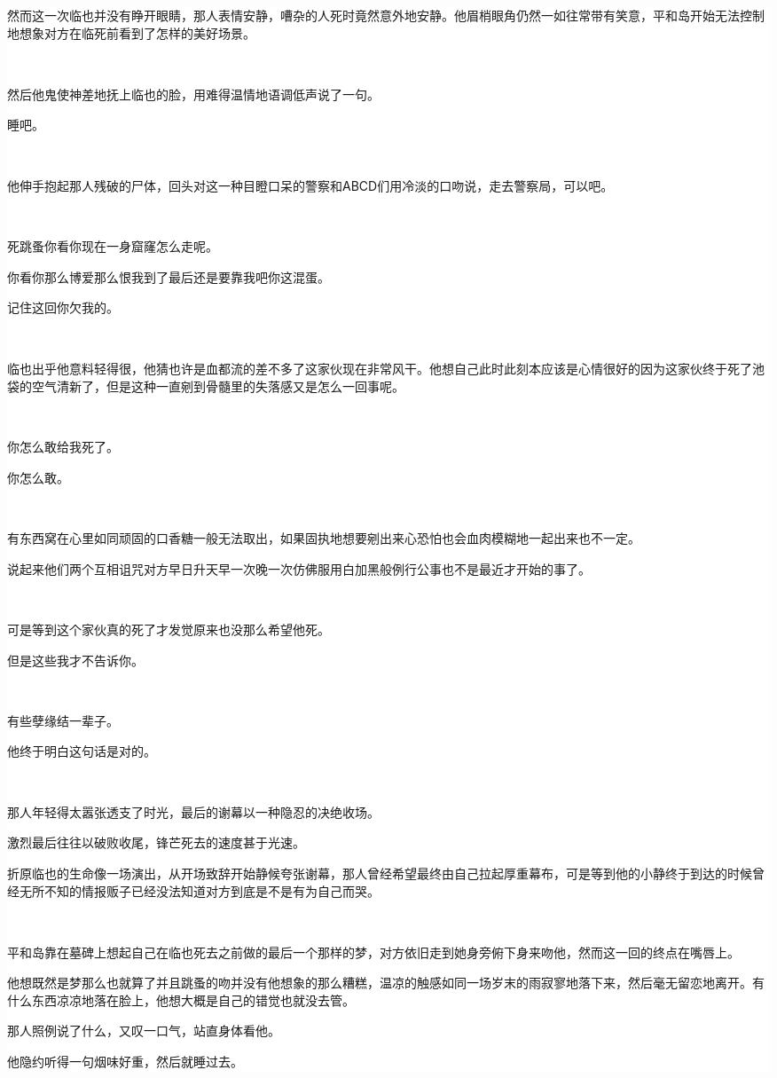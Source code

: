 然而这一次临也并没有睁开眼睛，那人表情安静，嘈杂的人死时竟然意外地安静。他眉梢眼角仍然一如往常带有笑意，平和岛开始无法控制地想象对方在临死前看到了怎样的美好场景。

&nbsp;

然后他鬼使神差地抚上临也的脸，用难得温情地语调低声说了一句。

睡吧。

&nbsp;

他伸手抱起那人残破的尸体，回头对这一种目瞪口呆的警察和ABCD们用冷淡的口吻说，走去警察局，可以吧。

&nbsp;

死跳蚤你看你现在一身窟窿怎么走呢。

你看你那么博爱那么恨我到了最后还是要靠我吧你这混蛋。

记住这回你欠我的。

&nbsp;

临也出乎他意料轻得很，他猜也许是血都流的差不多了这家伙现在非常风干。他想自己此时此刻本应该是心情很好的因为这家伙终于死了池袋的空气清新了，但是这种一直剜到骨髓里的失落感又是怎么一回事呢。

&nbsp;

你怎么敢给我死了。

你怎么敢。

&nbsp;

有东西窝在心里如同顽固的口香糖一般无法取出，如果固执地想要剜出来心恐怕也会血肉模糊地一起出来也不一定。

说起来他们两个互相诅咒对方早日升天早一次晚一次仿佛服用白加黑般例行公事也不是最近才开始的事了。

&nbsp;

可是等到这个家伙真的死了才发觉原来也没那么希望他死。

但是这些我才不告诉你。

&nbsp;

有些孽缘结一辈子。

他终于明白这句话是对的。

&nbsp;

那人年轻得太嚣张透支了时光，最后的谢幕以一种隐忍的决绝收场。

激烈最后往往以破败收尾，锋芒死去的速度甚于光速。

折原临也的生命像一场演出，从开场致辞开始静候夸张谢幕，那人曾经希望最终由自己拉起厚重幕布，可是等到他的小静终于到达的时候曾经无所不知的情报贩子已经没法知道对方到底是不是有为自己而哭。

&nbsp;

平和岛靠在墓碑上想起自己在临也死去之前做的最后一个那样的梦，对方依旧走到她身旁俯下身来吻他，然而这一回的终点在嘴唇上。

他想既然是梦那么也就算了并且跳蚤的吻并没有他想象的那么糟糕，温凉的触感如同一场岁末的雨寂寥地落下来，然后毫无留恋地离开。有什么东西凉凉地落在脸上，他想大概是自己的错觉也就没去管。

那人照例说了什么，又叹一口气，站直身体看他。

他隐约听得一句烟味好重，然后就睡过去。
